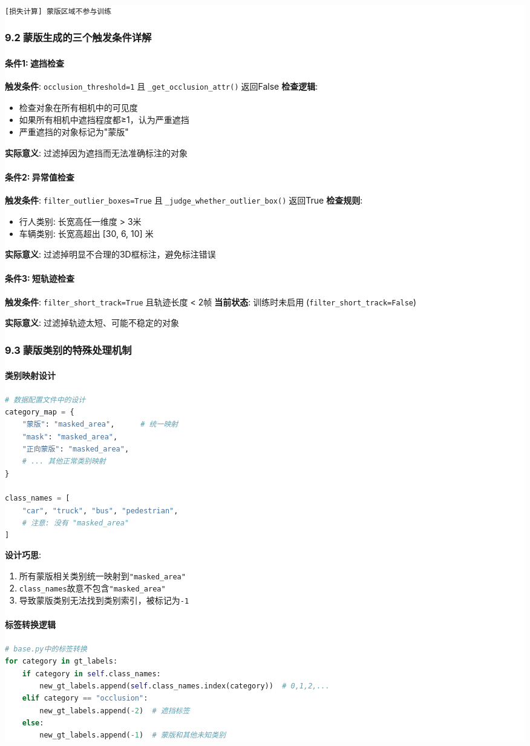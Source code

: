```
[损失计算] 蒙版区域不参与训练
```

### 9.2 蒙版生成的三个触发条件详解

#### 条件1: 遮挡检查
**触发条件**: `occlusion_threshold=1` 且 `_get_occlusion_attr()` 返回False
**检查逻辑**:
- 检查对象在所有相机中的可见度
- 如果所有相机中遮挡程度都≥1，认为严重遮挡
- 严重遮挡的对象标记为"蒙版"

**实际意义**: 过滤掉因为遮挡而无法准确标注的对象

#### 条件2: 异常值检查
**触发条件**: `filter_outlier_boxes=True` 且 `_judge_whether_outlier_box()` 返回True
**检查规则**:
- 行人类别: 长宽高任一维度 > 3米
- 车辆类别: 长宽高超出 [30, 6, 10] 米

**实际意义**: 过滤掉明显不合理的3D框标注，避免标注错误

#### 条件3: 短轨迹检查
**触发条件**: `filter_short_track=True` 且轨迹长度 < 2帧
**当前状态**: 训练时未启用 (`filter_short_track=False`)

**实际意义**: 过滤掉轨迹太短、可能不稳定的对象

### 9.3 蒙版类别的特殊处理机制

#### 类别映射设计
```python
# 数据配置文件中的设计
category_map = {
    "蒙版": "masked_area",      # 统一映射
    "mask": "masked_area",
    "正向蒙版": "masked_area",
    # ... 其他正常类别映射
}

class_names = [
    "car", "truck", "bus", "pedestrian",
    # 注意: 没有 "masked_area"
]
```

**设计巧思**:
1. 所有蒙版相关类别统一映射到`"masked_area"`
2. `class_names`故意不包含`"masked_area"`
3. 导致蒙版类别无法找到类别索引，被标记为`-1`

#### 标签转换逻辑
```python
# base.py中的标签转换
for category in gt_labels:
    if category in self.class_names:
        new_gt_labels.append(self.class_names.index(category))  # 0,1,2,...
    elif category == "occlusion":
        new_gt_labels.append(-2)  # 遮挡标签
    else:
        new_gt_labels.append(-1)  # 蒙版和其他未知类别
```
